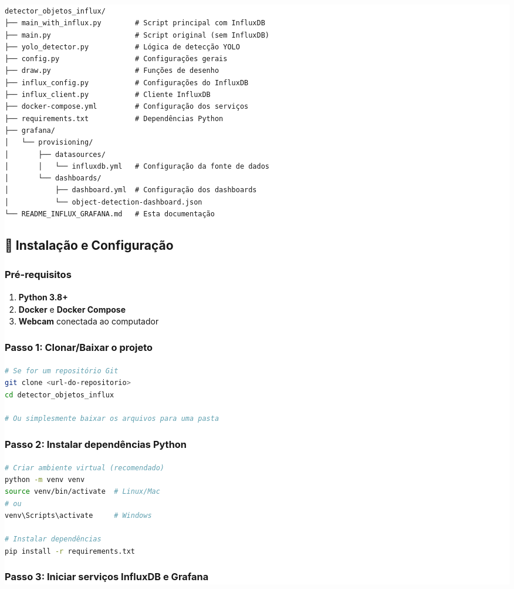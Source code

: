 ```
detector_objetos_influx/
├── main_with_influx.py        # Script principal com InfluxDB
├── main.py                    # Script original (sem InfluxDB)
├── yolo_detector.py           # Lógica de detecção YOLO
├── config.py                  # Configurações gerais
├── draw.py                    # Funções de desenho
├── influx_config.py           # Configurações do InfluxDB
├── influx_client.py           # Cliente InfluxDB
├── docker-compose.yml         # Configuração dos serviços
├── requirements.txt           # Dependências Python
├── grafana/
│   └── provisioning/
│       ├── datasources/
│       │   └── influxdb.yml   # Configuração da fonte de dados
│       └── dashboards/
│           ├── dashboard.yml  # Configuração dos dashboards
│           └── object-detection-dashboard.json
└── README_INFLUX_GRAFANA.md   # Esta documentação
```

## 🔧 Instalação e Configuração

### Pré-requisitos

1. **Python 3.8+**
2. **Docker** e **Docker Compose**
3. **Webcam** conectada ao computador

### Passo 1: Clonar/Baixar o projeto

```bash
# Se for um repositório Git
git clone <url-do-repositorio>
cd detector_objetos_influx

# Ou simplesmente baixar os arquivos para uma pasta
```

### Passo 2: Instalar dependências Python

```bash
# Criar ambiente virtual (recomendado)
python -m venv venv
source venv/bin/activate  # Linux/Mac
# ou
venv\Scripts\activate     # Windows

# Instalar dependências
pip install -r requirements.txt
```

### Passo 3: Iniciar serviços InfluxDB e Grafana
